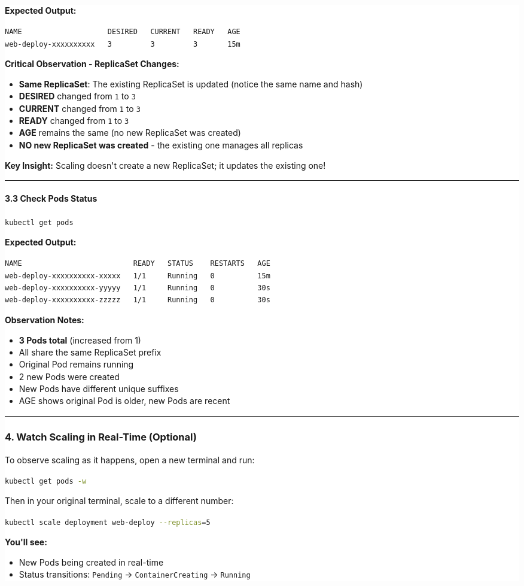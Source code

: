 **Expected Output:**
```
NAME                    DESIRED   CURRENT   READY   AGE
web-deploy-xxxxxxxxxx   3         3         3       15m
```

**Critical Observation - ReplicaSet Changes:**
- **Same ReplicaSet**: The existing ReplicaSet is updated (notice the same name and hash)
- **DESIRED** changed from `1` to `3`
- **CURRENT** changed from `1` to `3`
- **READY** changed from `1` to `3`
- **AGE** remains the same (no new ReplicaSet was created)
- **NO new ReplicaSet was created** - the existing one manages all replicas

**Key Insight:** Scaling doesn't create a new ReplicaSet; it updates the existing one!

---

#### 3.3 Check Pods Status
```bash
kubectl get pods
```

**Expected Output:**
```
NAME                          READY   STATUS    RESTARTS   AGE
web-deploy-xxxxxxxxxx-xxxxx   1/1     Running   0          15m
web-deploy-xxxxxxxxxx-yyyyy   1/1     Running   0          30s
web-deploy-xxxxxxxxxx-zzzzz   1/1     Running   0          30s
```

**Observation Notes:**
- **3 Pods total** (increased from 1)
- All share the same ReplicaSet prefix
- Original Pod remains running
- 2 new Pods were created
- New Pods have different unique suffixes
- AGE shows original Pod is older, new Pods are recent

---

### 4. Watch Scaling in Real-Time (Optional)

To observe scaling as it happens, open a new terminal and run:
```bash
kubectl get pods -w
```

Then in your original terminal, scale to a different number:
```bash
kubectl scale deployment web-deploy --replicas=5
```

**You'll see:**
- New Pods being created in real-time
- Status transitions: `Pending` → `ContainerCreating` → `Running`

